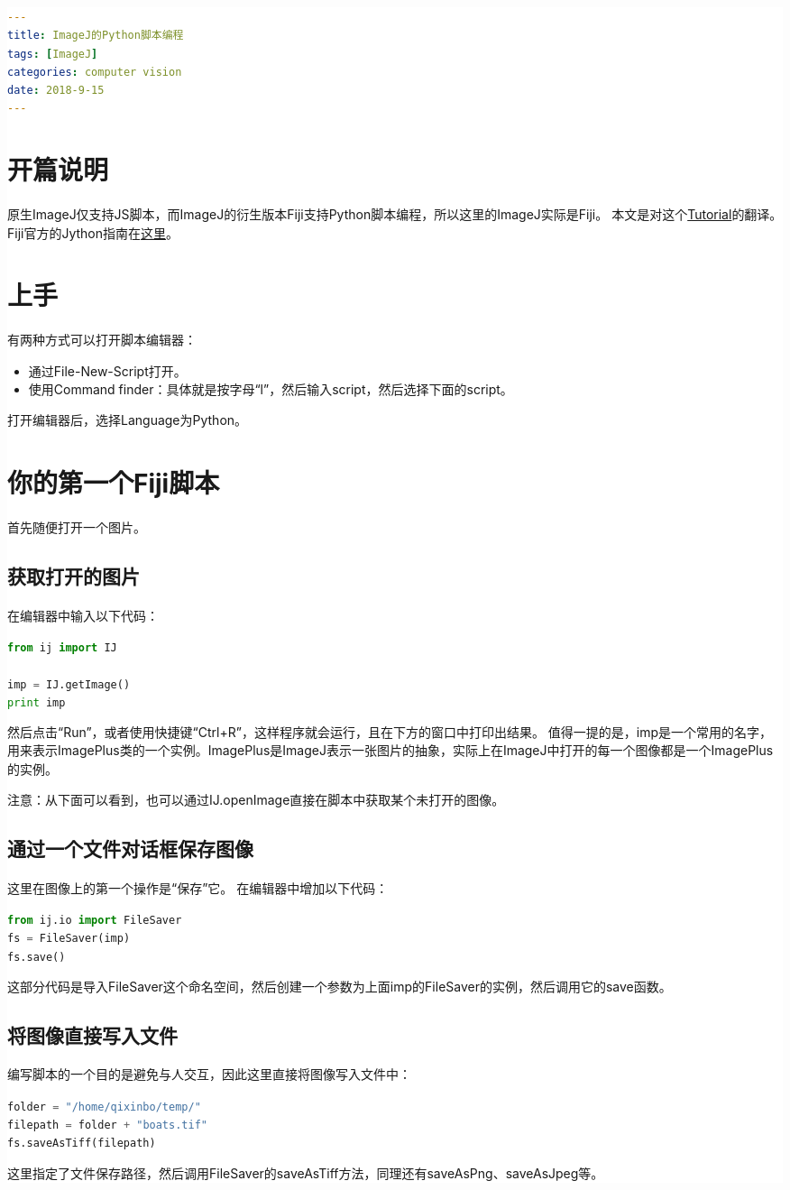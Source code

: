 ```yaml
---
title: ImageJ的Python脚本编程
tags: [ImageJ]
categories: computer vision
date: 2018-9-15
---
```


# 开篇说明
原生ImageJ仅支持JS脚本，而ImageJ的衍生版本Fiji支持Python脚本编程，所以这里的ImageJ实际是Fiji。
本文是对这个[Tutorial](http://www.ini.uzh.ch/~acardona/fiji-tutorial/)的翻译。
Fiji官方的Jython指南在[这里](https://imagej.net/Jython_Scripting)。
# 上手
有两种方式可以打开脚本编辑器：
- 通过File-New-Script打开。
- 使用Command finder：具体就是按字母“l”，然后输入script，然后选择下面的script。

打开编辑器后，选择Language为Python。

# 你的第一个Fiji脚本
首先随便打开一个图片。
## 获取打开的图片
在编辑器中输入以下代码：
```python
from ij import IJ

imp = IJ.getImage()
print imp
```
然后点击“Run”，或者使用快捷键“Ctrl+R”，这样程序就会运行，且在下方的窗口中打印出结果。
值得一提的是，imp是一个常用的名字，用来表示ImagePlus类的一个实例。ImagePlus是ImageJ表示一张图片的抽象，实际上在ImageJ中打开的每一个图像都是一个ImagePlus的实例。

注意：从下面可以看到，也可以通过IJ.openImage直接在脚本中获取某个未打开的图像。

## 通过一个文件对话框保存图像
这里在图像上的第一个操作是“保存”它。
在编辑器中增加以下代码：
```python
from ij.io import FileSaver
fs = FileSaver(imp)
fs.save()
```
这部分代码是导入FileSaver这个命名空间，然后创建一个参数为上面imp的FileSaver的实例，然后调用它的save函数。

## 将图像直接写入文件
编写脚本的一个目的是避免与人交互，因此这里直接将图像写入文件中：
```python
folder = "/home/qixinbo/temp/"
filepath = folder + "boats.tif"
fs.saveAsTiff(filepath)
```
这里指定了文件保存路径，然后调用FileSaver的saveAsTiff方法，同理还有saveAsPng、saveAsJpeg等。
